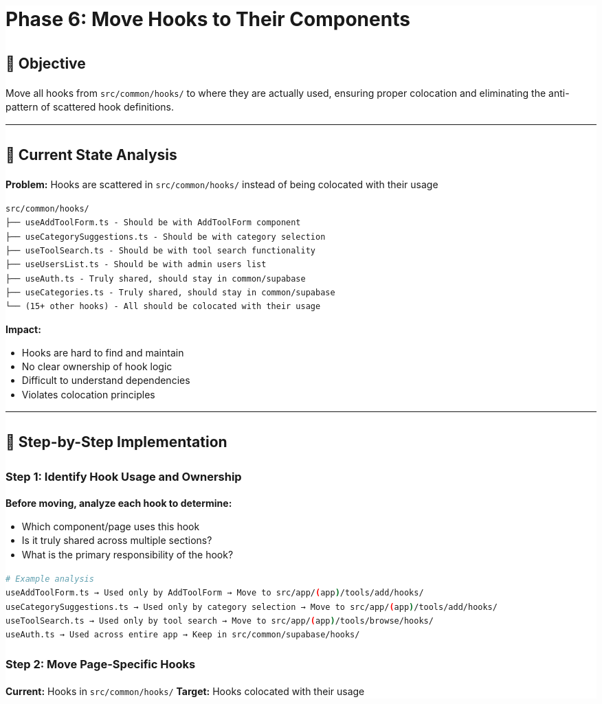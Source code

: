 # Phase 6: Move Hooks to Their Components

## 🎯 Objective
Move all hooks from `src/common/hooks/` to where they are actually used, ensuring proper colocation and eliminating the anti-pattern of scattered hook definitions.

---

## 🚨 Current State Analysis

**Problem:** Hooks are scattered in `src/common/hooks/` instead of being colocated with their usage
```
src/common/hooks/
├── useAddToolForm.ts - Should be with AddToolForm component
├── useCategorySuggestions.ts - Should be with category selection
├── useToolSearch.ts - Should be with tool search functionality
├── useUsersList.ts - Should be with admin users list
├── useAuth.ts - Truly shared, should stay in common/supabase
├── useCategories.ts - Truly shared, should stay in common/supabase
└── (15+ other hooks) - All should be colocated with their usage
```

**Impact:**
- Hooks are hard to find and maintain
- No clear ownership of hook logic
- Difficult to understand dependencies
- Violates colocation principles

---

## 🚀 Step-by-Step Implementation

### Step 1: Identify Hook Usage and Ownership

**Before moving, analyze each hook to determine:**
- Which component/page uses this hook
- Is it truly shared across multiple sections?
- What is the primary responsibility of the hook?

```bash
# Example analysis
useAddToolForm.ts → Used only by AddToolForm → Move to src/app/(app)/tools/add/hooks/
useCategorySuggestions.ts → Used only by category selection → Move to src/app/(app)/tools/add/hooks/
useToolSearch.ts → Used only by tool search → Move to src/app/(app)/tools/browse/hooks/
useAuth.ts → Used across entire app → Keep in src/common/supabase/hooks/
```

### Step 2: Move Page-Specific Hooks

**Current:** Hooks in `src/common/hooks/`
**Target:** Hooks colocated with their usage
